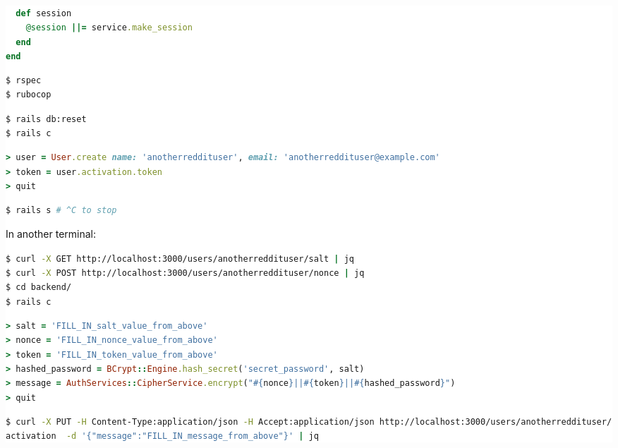```ruby
  def session
    @session ||= service.make_session
  end
end

```

```bash
$ rspec
$ rubocop
```

```bash
$ rails db:reset
$ rails c
```

```ruby
> user = User.create name: 'anotherreddituser', email: 'anotherreddituser@example.com'
> token = user.activation.token
> quit
```

```bash
$ rails s # ^C to stop
```

In another terminal:

```bash
$ curl -X GET http://localhost:3000/users/anotherreddituser/salt | jq
$ curl -X POST http://localhost:3000/users/anotherreddituser/nonce | jq
$ cd backend/
$ rails c
```

```ruby
> salt = 'FILL_IN_salt_value_from_above'
> nonce = 'FILL_IN_nonce_value_from_above'
> token = 'FILL_IN_token_value_from_above'
> hashed_password = BCrypt::Engine.hash_secret('secret_password', salt)
> message = AuthServices::CipherService.encrypt("#{nonce}||#{token}||#{hashed_password}")
> quit
```

```bash
$ curl -X PUT -H Content-Type:application/json -H Accept:application/json http://localhost:3000/users/anotherreddituser/activation  -d '{"message":"FILL_IN_message_from_above"}' | jq
```


